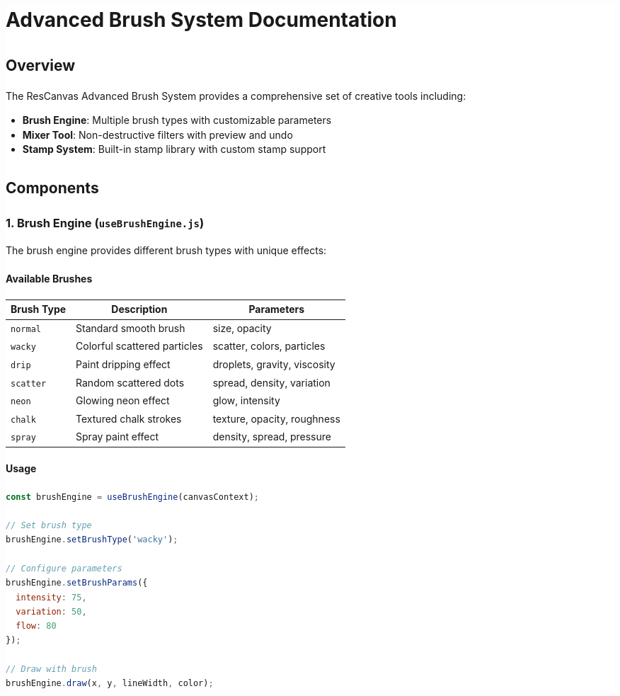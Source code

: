 # Advanced Brush System Documentation

## Overview

The ResCanvas Advanced Brush System provides a comprehensive set of creative tools including:
- **Brush Engine**: Multiple brush types with customizable parameters
- **Mixer Tool**: Non-destructive filters with preview and undo
- **Stamp System**: Built-in stamp library with custom stamp support

## Components

### 1. Brush Engine (`useBrushEngine.js`)

The brush engine provides different brush types with unique effects:

#### Available Brushes

| Brush Type | Description | Parameters |
|------------|-------------|------------|
| `normal` | Standard smooth brush | size, opacity |
| `wacky` | Colorful scattered particles | scatter, colors, particles |
| `drip` | Paint dripping effect | droplets, gravity, viscosity |
| `scatter` | Random scattered dots | spread, density, variation |
| `neon` | Glowing neon effect | glow, intensity |
| `chalk` | Textured chalk strokes | texture, opacity, roughness |
| `spray` | Spray paint effect | density, spread, pressure |

#### Usage

```javascript
const brushEngine = useBrushEngine(canvasContext);

// Set brush type
brushEngine.setBrushType('wacky');

// Configure parameters
brushEngine.setBrushParams({
  intensity: 75,
  variation: 50,
  flow: 80
});

// Draw with brush
brushEngine.draw(x, y, lineWidth, color);
```
